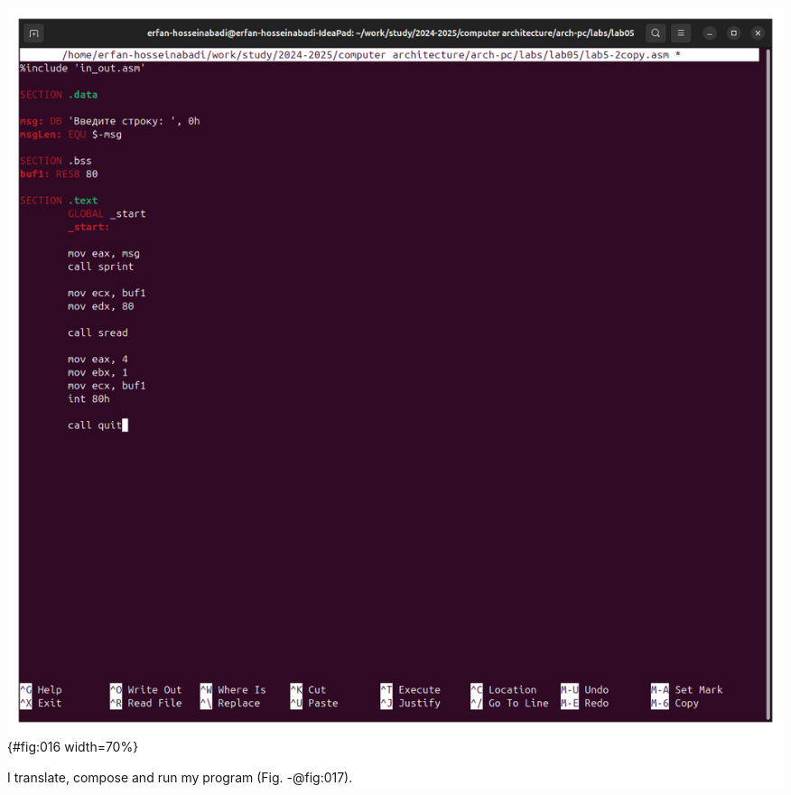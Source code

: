 ![Editing a copy](image/16.png){#fig:016 width=70%}

I translate, compose and run my program (Fig. -@fig:017).
